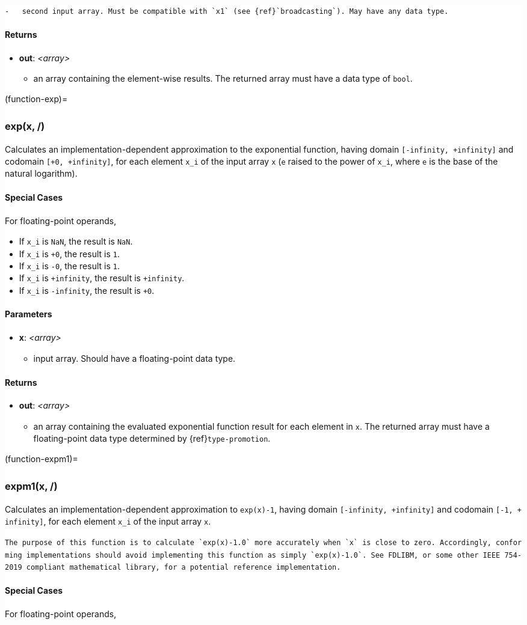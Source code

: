     -   second input array. Must be compatible with `x1` (see {ref}`broadcasting`). May have any data type.

#### Returns

-   **out**: _&lt;array&gt;_

    -   an array containing the element-wise results. The returned array must have a data type of `bool`.

(function-exp)=
### exp(x, /)

Calculates an implementation-dependent approximation to the exponential function, having domain `[-infinity, +infinity]` and codomain `[+0, +infinity]`, for each element `x_i` of the input array `x` (`e` raised to the power of `x_i`, where `e` is the base of the natural logarithm).

#### Special Cases

For floating-point operands,

-   If `x_i` is `NaN`, the result is `NaN`.
-   If `x_i` is `+0`, the result is `1`.
-   If `x_i` is `-0`, the result is `1`.
-   If `x_i` is `+infinity`, the result is `+infinity`.
-   If `x_i` is `-infinity`, the result is `+0`.

#### Parameters

-   **x**: _&lt;array&gt;_

    -   input array. Should have a floating-point data type.

#### Returns

-   **out**: _&lt;array&gt;_

    -   an array containing the evaluated exponential function result for each element in `x`. The returned array must have a floating-point data type determined by {ref}`type-promotion`.

(function-expm1)=
### expm1(x, /)

Calculates an implementation-dependent approximation to `exp(x)-1`, having domain `[-infinity, +infinity]` and codomain `[-1, +infinity]`, for each element `x_i` of the input array `x`.

```{note}
The purpose of this function is to calculate `exp(x)-1.0` more accurately when `x` is close to zero. Accordingly, conforming implementations should avoid implementing this function as simply `exp(x)-1.0`. See FDLIBM, or some other IEEE 754-2019 compliant mathematical library, for a potential reference implementation.
```

#### Special Cases

For floating-point operands,
